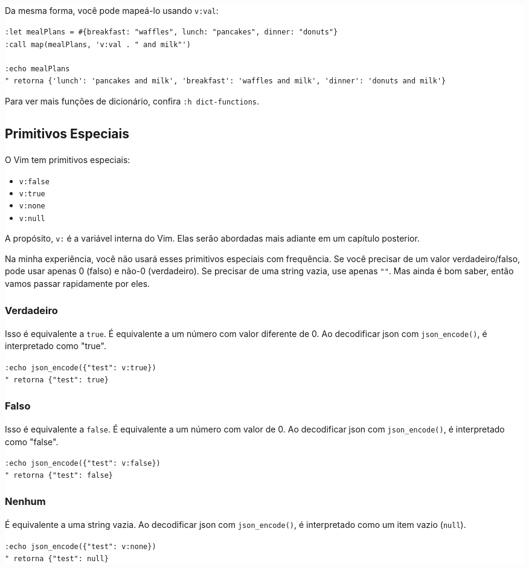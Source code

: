 Da mesma forma, você pode mapeá-lo usando `v:val`:

```shell
:let mealPlans = #{breakfast: "waffles", lunch: "pancakes", dinner: "donuts"}
:call map(mealPlans, 'v:val . " and milk"')

:echo mealPlans
" retorna {'lunch': 'pancakes and milk', 'breakfast': 'waffles and milk', 'dinner': 'donuts and milk'}
```

Para ver mais funções de dicionário, confira `:h dict-functions`.

## Primitivos Especiais

O Vim tem primitivos especiais:

- `v:false`
- `v:true`
- `v:none`
- `v:null`

A propósito, `v:` é a variável interna do Vim. Elas serão abordadas mais adiante em um capítulo posterior.

Na minha experiência, você não usará esses primitivos especiais com frequência. Se você precisar de um valor verdadeiro/falso, pode usar apenas 0 (falso) e não-0 (verdadeiro). Se precisar de uma string vazia, use apenas `""`. Mas ainda é bom saber, então vamos passar rapidamente por eles.

### Verdadeiro

Isso é equivalente a `true`. É equivalente a um número com valor diferente de 0. Ao decodificar json com `json_encode()`, é interpretado como "true".

```shell
:echo json_encode({"test": v:true})
" retorna {"test": true}
```

### Falso

Isso é equivalente a `false`. É equivalente a um número com valor de 0. Ao decodificar json com `json_encode()`, é interpretado como "false".

```shell
:echo json_encode({"test": v:false})
" retorna {"test": false}
```

### Nenhum

É equivalente a uma string vazia. Ao decodificar json com `json_encode()`, é interpretado como um item vazio (`null`).

```shell
:echo json_encode({"test": v:none})
" retorna {"test": null}
```
